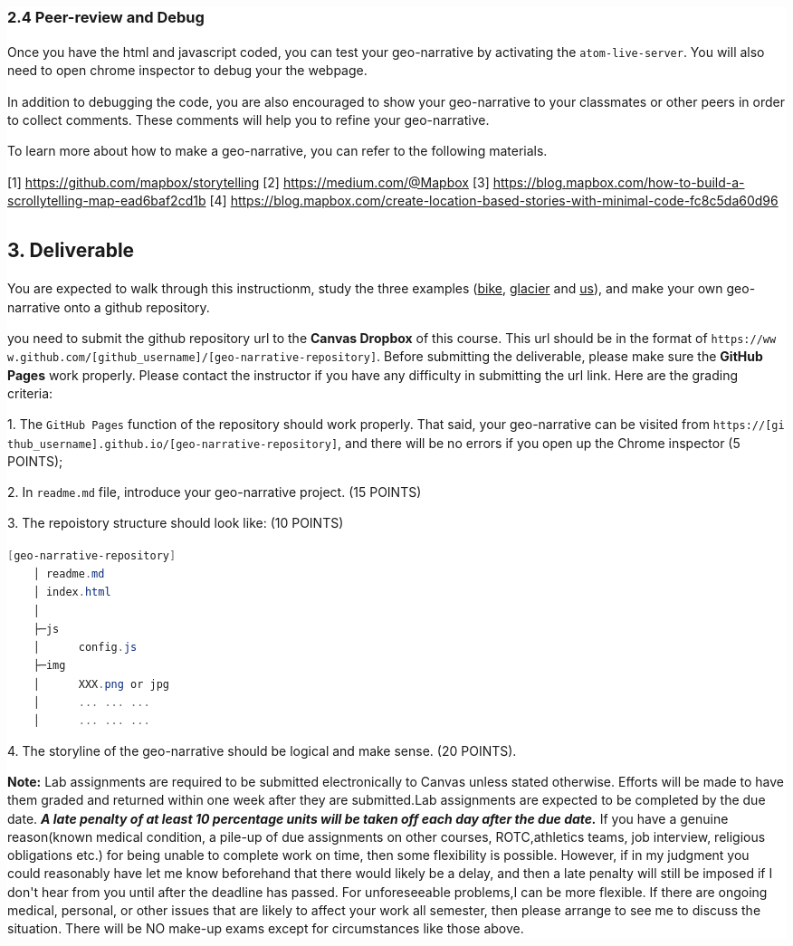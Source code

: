 ### 2.4 Peer-review and Debug

Once you have the html and javascript coded, you can test your geo-narrative by activating the `atom-live-server`.  You will also need to open chrome inspector to debug your the webpage.

In addition to debugging the code, you are also encouraged to show your geo-narrative to your classmates or other peers in order to collect comments. These comments will help you to refine your geo-narrative.


To learn more about how to make a geo-narrative, you can refer to the following materials.

[1] https://github.com/mapbox/storytelling
[2] https://medium.com/@Mapbox
[3] https://blog.mapbox.com/how-to-build-a-scrollytelling-map-ead6baf2cd1b
[4] https://blog.mapbox.com/create-location-based-stories-with-minimal-code-fc8c5da60d96

## 3. Deliverable

You are expected to walk through this instructionm, study the three examples ([bike](bike.html), [glacier](glacier.html) and [us](us.html)), and make your own geo-narrative onto a github repository.

you need to submit the github repository url to the **Canvas Dropbox** of this course. This url should be in the format of `https://www.github.com/[github_username]/[geo-narrative-repository]`. Before submitting the deliverable, please make sure the **GitHub Pages** work properly. Please contact the instructor if you have any difficulty in submitting the url link. Here are the grading criteria:

1\. The `GitHub Pages` function of the repository should work properly. That said, your geo-narrative can be visited from `https://[github_username].github.io/[geo-narrative-repository]`, and there will be no errors if you open up the Chrome inspector (5 POINTS);

2\. In `readme.md` file, introduce your geo-narrative project. (15 POINTS)

3\. The repoistory structure should look like: (10 POINTS)

```powershell
[geo-narrative-repository]
    │ readme.md
    │ index.html
    │
    ├─js
    │      config.js
    ├─img
    │      XXX.png or jpg
    │      ... ... ...
    │      ... ... ...
```

4\. The storyline of the geo-narrative should be logical and make sense. (20 POINTS).


**Note:** Lab assignments are required to be submitted electronically to Canvas unless stated otherwise. Efforts will be made to have them graded and returned within one week after they are submitted.Lab assignments are expected to be completed by the due date. ***A late penalty of at least 10 percentage units will be taken off each day after the due date.*** If you have a genuine reason(known medical condition, a pile-up of due assignments on other courses, ROTC,athletics teams, job interview, religious obligations etc.) for being unable to complete work on time, then some flexibility is possible. However, if in my judgment you could reasonably have let me know beforehand that there would likely be a delay, and then a late penalty will still be imposed if I don't hear from you until after the deadline has passed. For unforeseeable problems,I can be more flexible. If there are ongoing medical, personal, or other issues that are likely to affect your work all semester, then please arrange to see me to discuss the situation. There will be NO make-up exams except for circumstances like those above.
